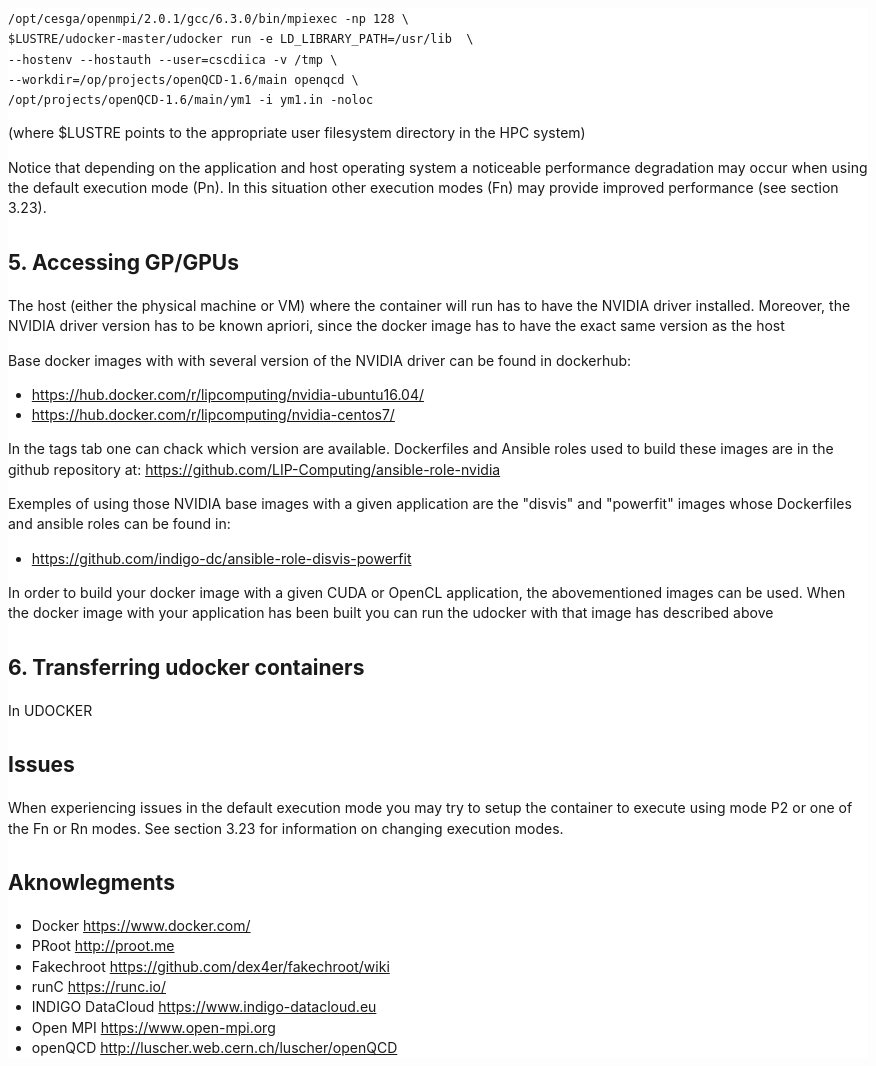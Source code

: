 ```
/opt/cesga/openmpi/2.0.1/gcc/6.3.0/bin/mpiexec -np 128 \
$LUSTRE/udocker-master/udocker run -e LD_LIBRARY_PATH=/usr/lib  \
--hostenv --hostauth --user=cscdiica -v /tmp \
--workdir=/op/projects/openQCD-1.6/main openqcd \
/opt/projects/openQCD-1.6/main/ym1 -i ym1.in -noloc 
```
(where $LUSTRE points to the appropriate user filesystem directory in the HPC system)

Notice that depending on the application and host operating system a noticeable performance
degradation may occur when using the default execution mode (Pn). In this situation other
execution modes (Fn) may provide improved performance (see section 3.23).


## 5. Accessing GP/GPUs

The host (either the physical machine or VM) where the container will run has to have the NVIDIA driver installed.
Moreover, the NVIDIA driver version has to be known apriori, since the docker image has to have the exact same version
as the host

Base docker images with with several version of the NVIDIA driver can be found in dockerhub:

* https://hub.docker.com/r/lipcomputing/nvidia-ubuntu16.04/
* https://hub.docker.com/r/lipcomputing/nvidia-centos7/

In the tags tab one can chack which version are available. Dockerfiles and Ansible roles used to build these images are
in the github repository at: https://github.com/LIP-Computing/ansible-role-nvidia 

Exemples of using those NVIDIA base images with a given application are the "disvis" and "powerfit" images whose Dockerfiles
and ansible roles can be found in:

* https://github.com/indigo-dc/ansible-role-disvis-powerfit

In order to build your docker image with a given CUDA or OpenCL application, the abovementioned images can be used.
When the docker image with your application has been built you can run the udocker with that image has described above

## 6. Transferring udocker containers

In UDOCKER

## Issues

When experiencing issues in the default execution mode you may try
to setup the container to execute using mode P2 or one of the Fn or 
Rn modes. See section 3.23 for information on changing execution modes.

## Aknowlegments

* Docker https://www.docker.com/
* PRoot http://proot.me
* Fakechroot https://github.com/dex4er/fakechroot/wiki
* runC https://runc.io/
* INDIGO DataCloud https://www.indigo-datacloud.eu
* Open MPI https://www.open-mpi.org
* openQCD http://luscher.web.cern.ch/luscher/openQCD

